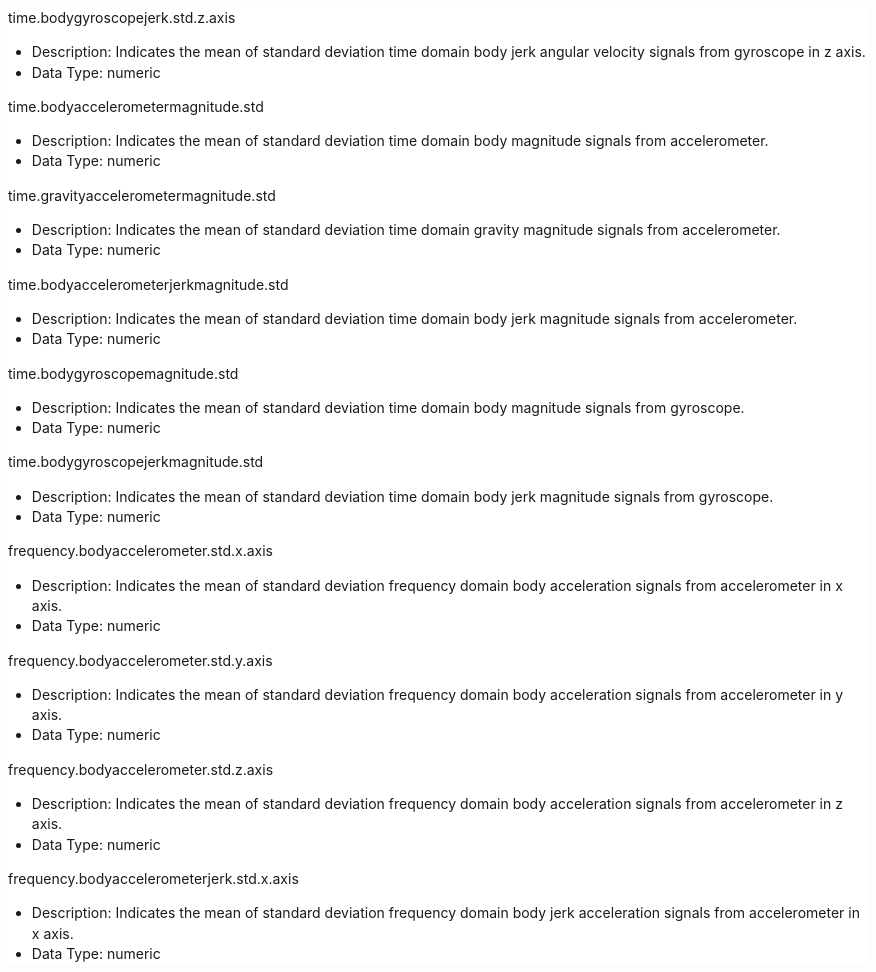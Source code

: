 time.bodygyroscopejerk.std.z.axis

* Description: Indicates the mean of standard deviation time domain body jerk angular velocity signals from gyroscope in z axis.
* Data Type: numeric

time.bodyaccelerometermagnitude.std

* Description: Indicates the mean of standard deviation time domain body magnitude signals from accelerometer.
* Data Type: numeric

time.gravityaccelerometermagnitude.std

* Description: Indicates the mean of standard deviation time domain gravity magnitude signals from accelerometer.
* Data Type: numeric

time.bodyaccelerometerjerkmagnitude.std

* Description: Indicates the mean of standard deviation time domain body jerk magnitude signals from accelerometer.
* Data Type: numeric

time.bodygyroscopemagnitude.std

* Description: Indicates the mean of standard deviation time domain body magnitude signals from gyroscope.
* Data Type: numeric

time.bodygyroscopejerkmagnitude.std

* Description: Indicates the mean of standard deviation time domain body jerk magnitude signals from gyroscope.
* Data Type: numeric

frequency.bodyaccelerometer.std.x.axis

* Description: Indicates the mean of standard deviation frequency domain body acceleration signals from accelerometer in x axis.
* Data Type: numeric

frequency.bodyaccelerometer.std.y.axis

* Description: Indicates the mean of standard deviation frequency domain body acceleration signals from accelerometer in y axis.
* Data Type: numeric

frequency.bodyaccelerometer.std.z.axis

* Description: Indicates the mean of standard deviation frequency domain body acceleration signals from accelerometer in z axis.
* Data Type: numeric

frequency.bodyaccelerometerjerk.std.x.axis

* Description: Indicates the mean of standard deviation frequency domain body jerk acceleration signals from accelerometer in x axis.
* Data Type: numeric

